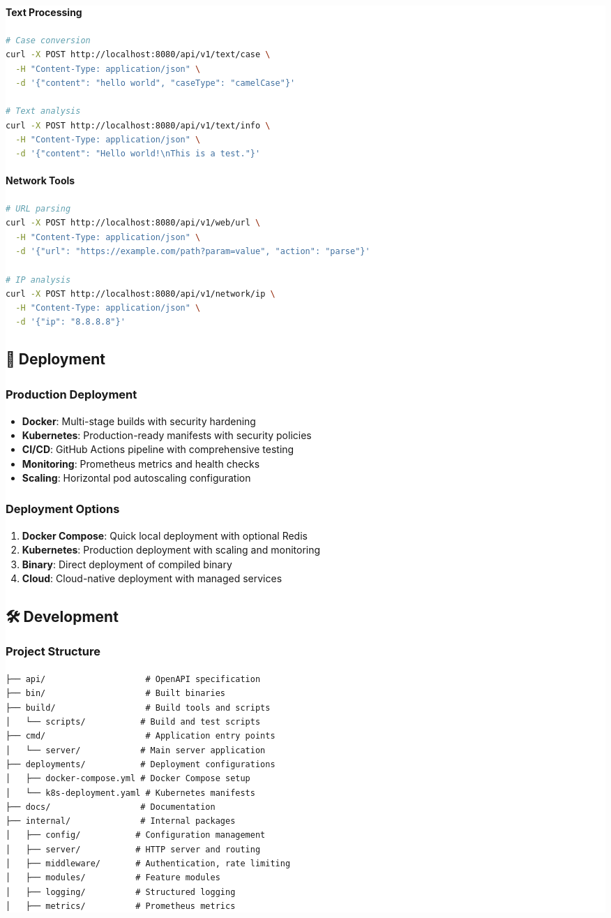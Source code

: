 #### Text Processing
```bash
# Case conversion
curl -X POST http://localhost:8080/api/v1/text/case \
  -H "Content-Type: application/json" \
  -d '{"content": "hello world", "caseType": "camelCase"}'

# Text analysis
curl -X POST http://localhost:8080/api/v1/text/info \
  -H "Content-Type: application/json" \
  -d '{"content": "Hello world!\nThis is a test."}'
```

#### Network Tools
```bash
# URL parsing
curl -X POST http://localhost:8080/api/v1/web/url \
  -H "Content-Type: application/json" \
  -d '{"url": "https://example.com/path?param=value", "action": "parse"}'

# IP analysis
curl -X POST http://localhost:8080/api/v1/network/ip \
  -H "Content-Type: application/json" \
  -d '{"ip": "8.8.8.8"}'
```

## 🚀 Deployment

### Production Deployment
- **Docker**: Multi-stage builds with security hardening
- **Kubernetes**: Production-ready manifests with security policies
- **CI/CD**: GitHub Actions pipeline with comprehensive testing
- **Monitoring**: Prometheus metrics and health checks
- **Scaling**: Horizontal pod autoscaling configuration

### Deployment Options
1. **Docker Compose**: Quick local deployment with optional Redis
2. **Kubernetes**: Production deployment with scaling and monitoring
3. **Binary**: Direct deployment of compiled binary
4. **Cloud**: Cloud-native deployment with managed services

## 🛠️ Development

### Project Structure
```
├── api/                    # OpenAPI specification
├── bin/                    # Built binaries
├── build/                  # Build tools and scripts
│   └── scripts/           # Build and test scripts
├── cmd/                    # Application entry points
│   └── server/            # Main server application
├── deployments/           # Deployment configurations
│   ├── docker-compose.yml # Docker Compose setup
│   └── k8s-deployment.yaml # Kubernetes manifests
├── docs/                  # Documentation
├── internal/              # Internal packages
│   ├── config/           # Configuration management
│   ├── server/           # HTTP server and routing
│   ├── middleware/       # Authentication, rate limiting
│   ├── modules/          # Feature modules
│   ├── logging/          # Structured logging
│   ├── metrics/          # Prometheus metrics
```